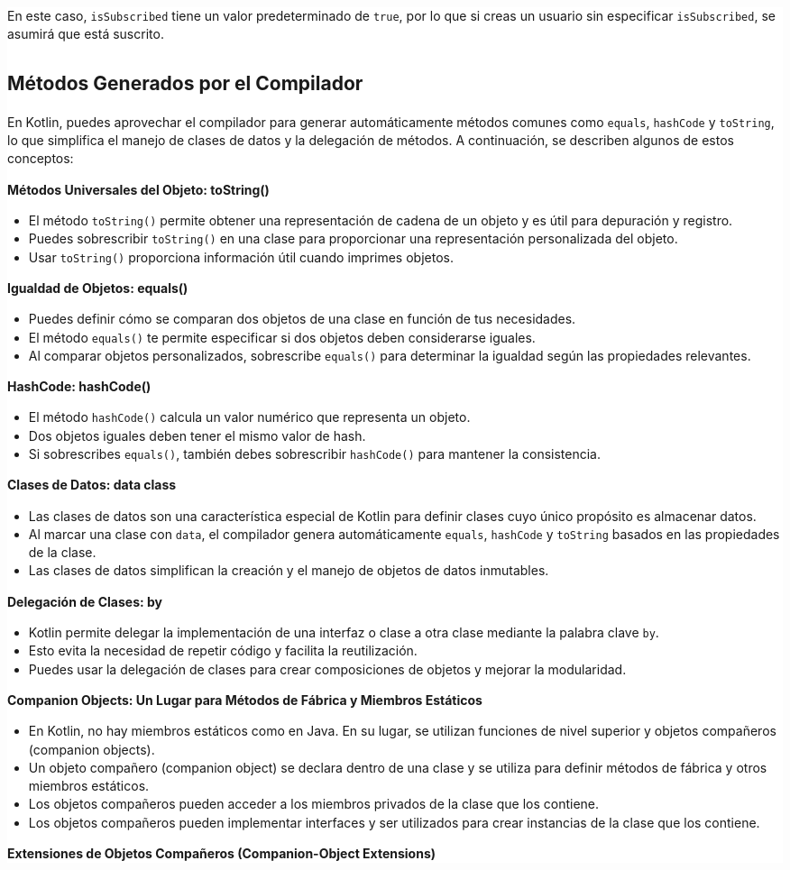 En este caso, `isSubscribed` tiene un valor predeterminado de `true`, por lo que si creas un usuario sin especificar `isSubscribed`, se asumirá que está suscrito.

## Métodos Generados por el Compilador

En Kotlin, puedes aprovechar el compilador para generar automáticamente métodos comunes como `equals`, `hashCode` y `toString`, lo que simplifica el manejo de clases de datos y la delegación de métodos. A continuación, se describen algunos de estos conceptos:

**Métodos Universales del Objeto: toString()**

- El método `toString()` permite obtener una representación de cadena de un objeto y es útil para depuración y registro.
- Puedes sobrescribir `toString()` en una clase para proporcionar una representación personalizada del objeto.
- Usar `toString()` proporciona información útil cuando imprimes objetos.

**Igualdad de Objetos: equals()**

- Puedes definir cómo se comparan dos objetos de una clase en función de tus necesidades.
- El método `equals()` te permite especificar si dos objetos deben considerarse iguales.
- Al comparar objetos personalizados, sobrescribe `equals()` para determinar la igualdad según las propiedades relevantes.

**HashCode: hashCode()**

- El método `hashCode()` calcula un valor numérico que representa un objeto.
- Dos objetos iguales deben tener el mismo valor de hash.
- Si sobrescribes `equals()`, también debes sobrescribir `hashCode()` para mantener la consistencia.

**Clases de Datos: data class**

- Las clases de datos son una característica especial de Kotlin para definir clases cuyo único propósito es almacenar datos.
- Al marcar una clase con `data`, el compilador genera automáticamente `equals`, `hashCode` y `toString` basados en las propiedades de la clase.
- Las clases de datos simplifican la creación y el manejo de objetos de datos inmutables.

**Delegación de Clases: by**

- Kotlin permite delegar la implementación de una interfaz o clase a otra clase mediante la palabra clave `by`.
- Esto evita la necesidad de repetir código y facilita la reutilización.
- Puedes usar la delegación de clases para crear composiciones de objetos y mejorar la modularidad.

**Companion Objects: Un Lugar para Métodos de Fábrica y Miembros Estáticos**

- En Kotlin, no hay miembros estáticos como en Java. En su lugar, se utilizan funciones de nivel superior y objetos compañeros (companion objects).
- Un objeto compañero (companion object) se declara dentro de una clase y se utiliza para definir métodos de fábrica y otros miembros estáticos.
- Los objetos compañeros pueden acceder a los miembros privados de la clase que los contiene.
- Los objetos compañeros pueden implementar interfaces y ser utilizados para crear instancias de la clase que los contiene.

**Extensiones de Objetos Compañeros (Companion-Object Extensions)**
